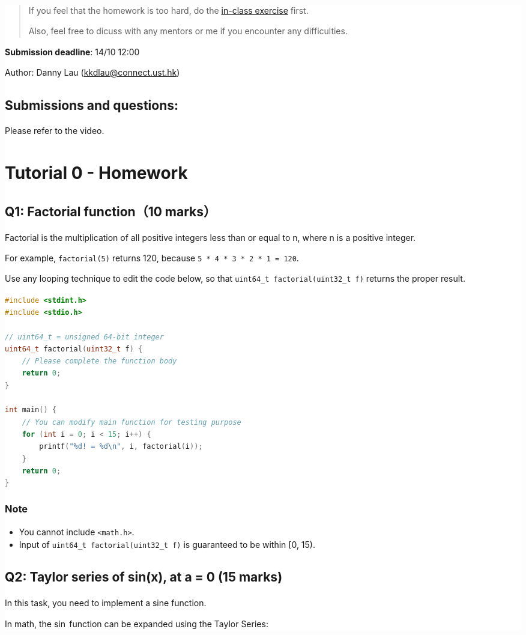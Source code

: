 
> If you feel that the homework is too hard, do the [in-class exercise](https://hackmd.io/xwpeswfZTp6_oDtg8KrhFQ) first.
> 
> Also, feel free to dicuss with any mentors or me if you encounter any difficulties.

**Submission deadline**: 14/10 12:00

Author: Danny Lau (kkdlau@connect.ust.hk)

## Submissions and questions:
Please refer to the video.

# Tutorial 0 - Homework

## Q1: Factorial function（10 marks）
Factorial is the multiplication of all positive integers less than or equal to n, where n is a positive integer.

For example, `factorial(5)` returns 120, because `5 * 4 * 3 * 2 * 1 = 120`.

Use any looping technique to edit the code below, so that `uint64_t factorial(uint32_t f)` returns the proper result.

```c
#include <stdint.h>
#include <stdio.h>

// uint64_t = unsigned 64-bit integer
uint64_t factorial(uint32_t f) {
    // Please complete the function body
    return 0;
}

int main() {
    // You can modify main function for testing purpose
    for (int i = 0; i < 15; i++) {
        printf("%d! = %d\n", i, factorial(i));
    }
    return 0;
}
```

### Note
* You cannot include `<math.h>`.
* Input of `uint64_t factorial(uint32_t f)` is guaranteed to be within [0, 15).

## Q2: Taylor series of sin(x), at a = 0 (15 marks)
In this task, you need to implement a sine function.

In math, the $\sin$ function can be expanded using the Taylor Series:
